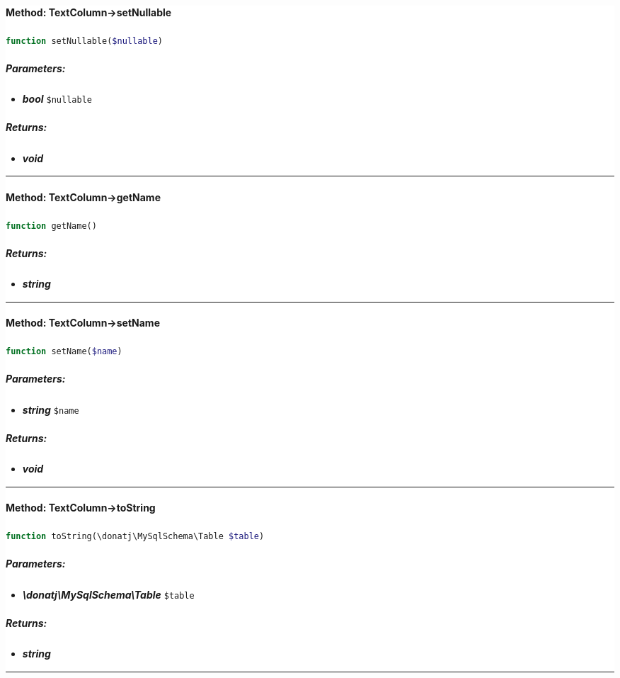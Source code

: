
#### Method: TextColumn->setNullable

```php
function setNullable($nullable)
```

##### Parameters:

- ***bool*** `$nullable`

##### Returns:

- ***void***

---

#### Method: TextColumn->getName

```php
function getName()
```

##### Returns:

- ***string***

---

#### Method: TextColumn->setName

```php
function setName($name)
```

##### Parameters:

- ***string*** `$name`

##### Returns:

- ***void***

---

#### Method: TextColumn->toString

```php
function toString(\donatj\MySqlSchema\Table $table)
```

##### Parameters:

- ***\donatj\MySqlSchema\Table*** `$table`

##### Returns:

- ***string***

---
